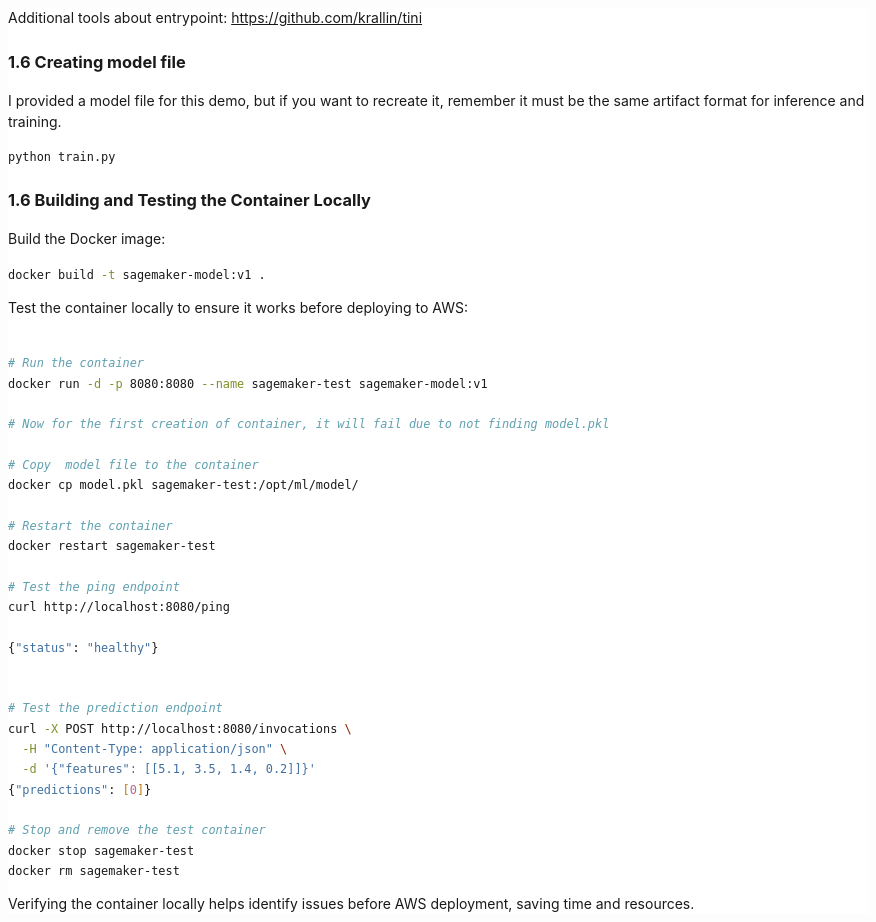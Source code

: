 Additional tools about entrypoint: https://github.com/krallin/tini

### 1.6 Creating model file

I provided a model file for this demo, but if you want to recreate it, remember it must be the same artifact format for inference and training.

```
python train.py

```

### 1.6 Building and Testing the Container Locally

Build the Docker image:

```bash
docker build -t sagemaker-model:v1 .

```

Test the container locally to ensure it works before deploying to AWS:

```bash

# Run the container
docker run -d -p 8080:8080 --name sagemaker-test sagemaker-model:v1

# Now for the first creation of container, it will fail due to not finding model.pkl 

# Copy  model file to the container
docker cp model.pkl sagemaker-test:/opt/ml/model/

# Restart the container
docker restart sagemaker-test

# Test the ping endpoint
curl http://localhost:8080/ping

{"status": "healthy"}


# Test the prediction endpoint
curl -X POST http://localhost:8080/invocations \
  -H "Content-Type: application/json" \
  -d '{"features": [[5.1, 3.5, 1.4, 0.2]]}'
{"predictions": [0]}

# Stop and remove the test container
docker stop sagemaker-test
docker rm sagemaker-test

```

Verifying the container locally helps identify issues before AWS deployment, saving time and resources.
